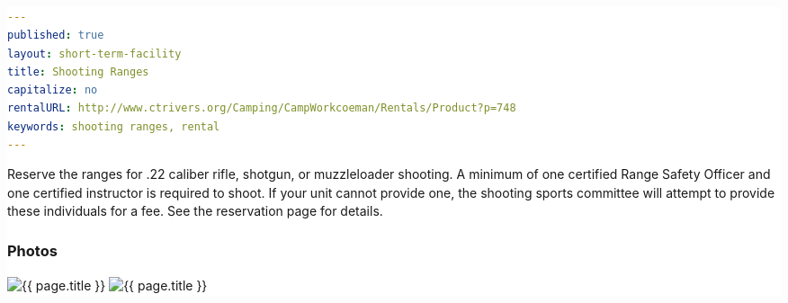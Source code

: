 ```yaml
---
published: true
layout: short-term-facility
title: Shooting Ranges
capitalize: no
rentalURL: http://www.ctrivers.org/Camping/CampWorkcoeman/Rentals/Product?p=748
keywords: shooting ranges, rental
---
```


Reserve the ranges for .22 caliber rifle, shotgun, or muzzleloader shooting. A
minimum of one certified Range Safety Officer and one certified instructor is
required to shoot. If your unit cannot provide one, the shooting sports
committee will attempt to provide these individuals for a fee. See the
reservation page for details.

### Photos

<img class="img-rounded" src="{{ site.url }}/short-term-camping/files/ranges1.jpg" alt="{{ page.title }}" style="max-width: 550px; width: 100%;"/>

<img class="img-rounded" src="{{ site.url }}/short-term-camping/files/ranges2.jpg" alt="{{ page.title }}" style="max-width: 300px; width: 100%;"/>
